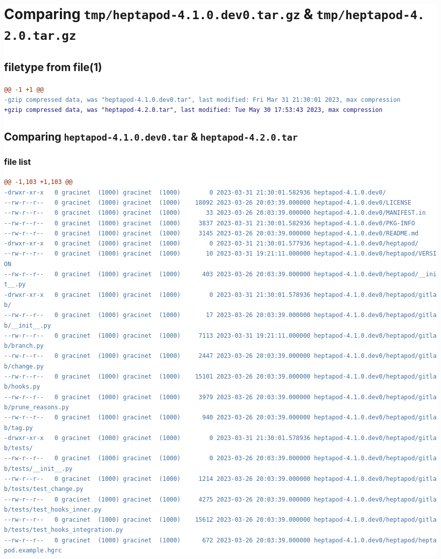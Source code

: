 # Comparing `tmp/heptapod-4.1.0.dev0.tar.gz` & `tmp/heptapod-4.2.0.tar.gz`

## filetype from file(1)

```diff
@@ -1 +1 @@
-gzip compressed data, was "heptapod-4.1.0.dev0.tar", last modified: Fri Mar 31 21:30:01 2023, max compression
+gzip compressed data, was "heptapod-4.2.0.tar", last modified: Tue May 30 17:53:43 2023, max compression
```

## Comparing `heptapod-4.1.0.dev0.tar` & `heptapod-4.2.0.tar`

### file list

```diff
@@ -1,103 +1,103 @@
-drwxr-xr-x   0 gracinet  (1000) gracinet  (1000)        0 2023-03-31 21:30:01.582936 heptapod-4.1.0.dev0/
--rw-r--r--   0 gracinet  (1000) gracinet  (1000)    18092 2023-03-26 20:03:39.000000 heptapod-4.1.0.dev0/LICENSE
--rw-r--r--   0 gracinet  (1000) gracinet  (1000)       33 2023-03-26 20:03:39.000000 heptapod-4.1.0.dev0/MANIFEST.in
--rw-r--r--   0 gracinet  (1000) gracinet  (1000)     3837 2023-03-31 21:30:01.582936 heptapod-4.1.0.dev0/PKG-INFO
--rw-r--r--   0 gracinet  (1000) gracinet  (1000)     3145 2023-03-26 20:03:39.000000 heptapod-4.1.0.dev0/README.md
-drwxr-xr-x   0 gracinet  (1000) gracinet  (1000)        0 2023-03-31 21:30:01.577936 heptapod-4.1.0.dev0/heptapod/
--rw-r--r--   0 gracinet  (1000) gracinet  (1000)       10 2023-03-31 19:21:11.000000 heptapod-4.1.0.dev0/heptapod/VERSION
--rw-r--r--   0 gracinet  (1000) gracinet  (1000)      403 2023-03-26 20:03:39.000000 heptapod-4.1.0.dev0/heptapod/__init__.py
-drwxr-xr-x   0 gracinet  (1000) gracinet  (1000)        0 2023-03-31 21:30:01.578936 heptapod-4.1.0.dev0/heptapod/gitlab/
--rw-r--r--   0 gracinet  (1000) gracinet  (1000)       17 2023-03-26 20:03:39.000000 heptapod-4.1.0.dev0/heptapod/gitlab/__init__.py
--rw-r--r--   0 gracinet  (1000) gracinet  (1000)     7113 2023-03-31 19:21:11.000000 heptapod-4.1.0.dev0/heptapod/gitlab/branch.py
--rw-r--r--   0 gracinet  (1000) gracinet  (1000)     2447 2023-03-26 20:03:39.000000 heptapod-4.1.0.dev0/heptapod/gitlab/change.py
--rw-r--r--   0 gracinet  (1000) gracinet  (1000)    15101 2023-03-26 20:03:39.000000 heptapod-4.1.0.dev0/heptapod/gitlab/hooks.py
--rw-r--r--   0 gracinet  (1000) gracinet  (1000)     3979 2023-03-26 20:03:39.000000 heptapod-4.1.0.dev0/heptapod/gitlab/prune_reasons.py
--rw-r--r--   0 gracinet  (1000) gracinet  (1000)      940 2023-03-26 20:03:39.000000 heptapod-4.1.0.dev0/heptapod/gitlab/tag.py
-drwxr-xr-x   0 gracinet  (1000) gracinet  (1000)        0 2023-03-31 21:30:01.578936 heptapod-4.1.0.dev0/heptapod/gitlab/tests/
--rw-r--r--   0 gracinet  (1000) gracinet  (1000)        0 2023-03-26 20:03:39.000000 heptapod-4.1.0.dev0/heptapod/gitlab/tests/__init__.py
--rw-r--r--   0 gracinet  (1000) gracinet  (1000)     1214 2023-03-26 20:03:39.000000 heptapod-4.1.0.dev0/heptapod/gitlab/tests/test_change.py
--rw-r--r--   0 gracinet  (1000) gracinet  (1000)     4275 2023-03-26 20:03:39.000000 heptapod-4.1.0.dev0/heptapod/gitlab/tests/test_hooks_inner.py
--rw-r--r--   0 gracinet  (1000) gracinet  (1000)    15612 2023-03-26 20:03:39.000000 heptapod-4.1.0.dev0/heptapod/gitlab/tests/test_hooks_integration.py
--rw-r--r--   0 gracinet  (1000) gracinet  (1000)      672 2023-03-26 20:03:39.000000 heptapod-4.1.0.dev0/heptapod/heptapod.example.hgrc
```